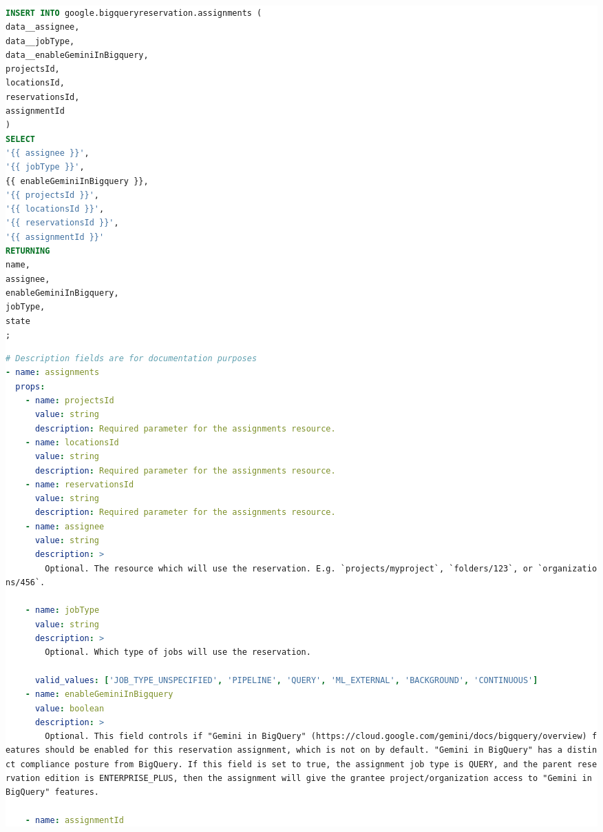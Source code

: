 ```sql
INSERT INTO google.bigqueryreservation.assignments (
data__assignee,
data__jobType,
data__enableGeminiInBigquery,
projectsId,
locationsId,
reservationsId,
assignmentId
)
SELECT 
'{{ assignee }}',
'{{ jobType }}',
{{ enableGeminiInBigquery }},
'{{ projectsId }}',
'{{ locationsId }}',
'{{ reservationsId }}',
'{{ assignmentId }}'
RETURNING
name,
assignee,
enableGeminiInBigquery,
jobType,
state
;
```
</TabItem>
<TabItem value="manifest">

```yaml
# Description fields are for documentation purposes
- name: assignments
  props:
    - name: projectsId
      value: string
      description: Required parameter for the assignments resource.
    - name: locationsId
      value: string
      description: Required parameter for the assignments resource.
    - name: reservationsId
      value: string
      description: Required parameter for the assignments resource.
    - name: assignee
      value: string
      description: >
        Optional. The resource which will use the reservation. E.g. `projects/myproject`, `folders/123`, or `organizations/456`.
        
    - name: jobType
      value: string
      description: >
        Optional. Which type of jobs will use the reservation.
        
      valid_values: ['JOB_TYPE_UNSPECIFIED', 'PIPELINE', 'QUERY', 'ML_EXTERNAL', 'BACKGROUND', 'CONTINUOUS']
    - name: enableGeminiInBigquery
      value: boolean
      description: >
        Optional. This field controls if "Gemini in BigQuery" (https://cloud.google.com/gemini/docs/bigquery/overview) features should be enabled for this reservation assignment, which is not on by default. "Gemini in BigQuery" has a distinct compliance posture from BigQuery. If this field is set to true, the assignment job type is QUERY, and the parent reservation edition is ENTERPRISE_PLUS, then the assignment will give the grantee project/organization access to "Gemini in BigQuery" features.
        
    - name: assignmentId
```